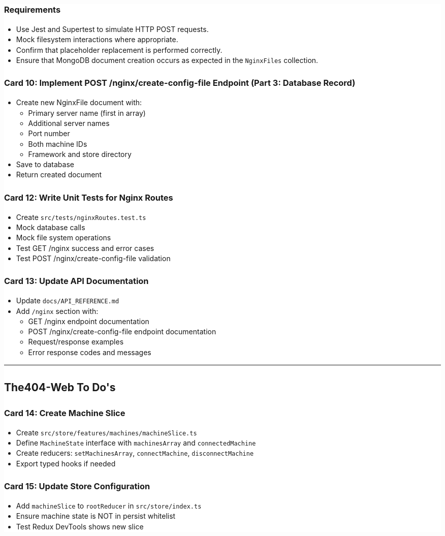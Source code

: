 ### Requirements

- Use Jest and Supertest to simulate HTTP POST requests.
- Mock filesystem interactions where appropriate.
- Confirm that placeholder replacement is performed correctly.
- Ensure that MongoDB document creation occurs as expected in the `NginxFiles` collection.

### Card 10: Implement POST /nginx/create-config-file Endpoint (Part 3: Database Record)

- Create new NginxFile document with:
  - Primary server name (first in array)
  - Additional server names
  - Port number
  - Both machine IDs
  - Framework and store directory
- Save to database
- Return created document

### Card 12: Write Unit Tests for Nginx Routes

- Create `src/tests/nginxRoutes.test.ts`
- Mock database calls
- Mock file system operations
- Test GET /nginx success and error cases
- Test POST /nginx/create-config-file validation

### Card 13: Update API Documentation

- Update `docs/API_REFERENCE.md`
- Add `/nginx` section with:
  - GET /nginx endpoint documentation
  - POST /nginx/create-config-file endpoint documentation
  - Request/response examples
  - Error response codes and messages

---

## The404-Web To Do's

### Card 14: Create Machine Slice

- Create `src/store/features/machines/machineSlice.ts`
- Define `MachineState` interface with `machinesArray` and `connectedMachine`
- Create reducers: `setMachinesArray`, `connectMachine`, `disconnectMachine`
- Export typed hooks if needed

### Card 15: Update Store Configuration

- Add `machineSlice` to `rootReducer` in `src/store/index.ts`
- Ensure machine state is NOT in persist whitelist
- Test Redux DevTools shows new slice
